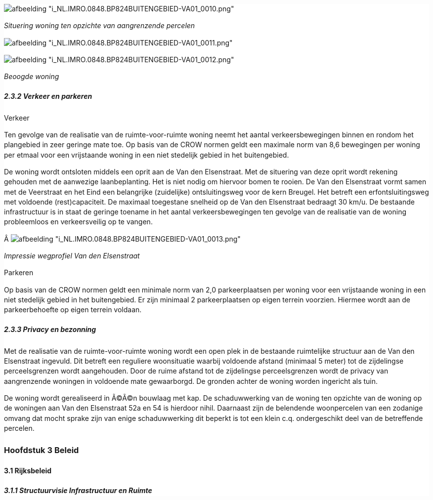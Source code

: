 ![afbeelding "i_NL.IMRO.0848.BP824BUITENGEBIED-VA01_0010.png"](i_NL.IMRO.0848.BP824BUITENGEBIED-VA01_0010.png)

*Situering woning ten opzichte van aangrenzende percelen*

![afbeelding "i_NL.IMRO.0848.BP824BUITENGEBIED-VA01_0011.png"](i_NL.IMRO.0848.BP824BUITENGEBIED-VA01_0011.png)

![afbeelding "i_NL.IMRO.0848.BP824BUITENGEBIED-VA01_0012.png"](i_NL.IMRO.0848.BP824BUITENGEBIED-VA01_0012.png)

*Beoogde woning*

##### 2\.3\.2 Verkeer en parkeren

Verkeer

Ten gevolge van de realisatie van de ruimte\-voor\-ruimte woning neemt het aantal verkeersbewegingen binnen en rondom het plangebied in zeer geringe mate toe. Op basis van de CROW normen geldt een maximale norm van 8,6 bewegingen per woning per etmaal voor een vrijstaande woning in een niet stedelijk gebied in het buitengebied.

De woning wordt ontsloten middels een oprit aan de Van den Elsenstraat. Met de situering van deze oprit wordt rekening gehouden met de aanwezige laanbeplanting. Het is niet nodig om hiervoor bomen te rooien. De Van den Elsenstraat vormt samen met de Veerstraat en het Eind een belangrijke (zuidelijke) ontsluitingsweg voor de kern Breugel. Het betreft een erfontsluitingsweg met voldoende (rest)capaciteit. De maximaal toegestane snelheid op de Van den Elsenstraat bedraagt 30 km/u. De bestaande infrastructuur is in staat de geringe toename in het aantal verkeersbewegingen ten gevolge van de realisatie van de woning probleemloos en verkeersveilig op te vangen.

Â ![afbeelding "i_NL.IMRO.0848.BP824BUITENGEBIED-VA01_0013.png"](i_NL.IMRO.0848.BP824BUITENGEBIED-VA01_0013.png)

*Impressie wegprofiel Van den Elsenstraat*

Parkeren

Op basis van de CROW normen geldt een minimale norm van 2,0 parkeerplaatsen per woning voor een vrijstaande woning in een niet stedelijk gebied in het buitengebied. Er zijn minimaal 2 parkeerplaatsen op eigen terrein voorzien. Hiermee wordt aan de parkeerbehoefte op eigen terrein voldaan.

##### 2\.3\.3 Privacy en bezonning

Met de realisatie van de ruimte\-voor\-ruimte woning wordt een open plek in de bestaande ruimtelijke structuur aan de Van den Elsenstraat ingevuld. Dit betreft een reguliere woonsituatie waarbij voldoende afstand (minimaal 5 meter) tot de zijdelingse perceelsgrenzen wordt aangehouden. Door de ruime afstand tot de zijdelingse perceelsgrenzen wordt de privacy van aangrenzende woningen in voldoende mate gewaarborgd. De gronden achter de woning worden ingericht als tuin.

De woning wordt gerealiseerd in Ã©Ã©n bouwlaag met kap. De schaduwwerking van de woning ten opzichte van de woning op de woningen aan Van den Elsenstraat 52a en 54 is hierdoor nihil. Daarnaast zijn de belendende woonpercelen van een zodanige omvang dat mocht sprake zijn van enige schaduwwerking dit beperkt is tot een klein c.q. ondergeschikt deel van de betreffende percelen.

### Hoofdstuk 3 Beleid

#### 3\.1 Rijksbeleid

##### 3\.1\.1 Structuurvisie Infrastructuur en Ruimte
